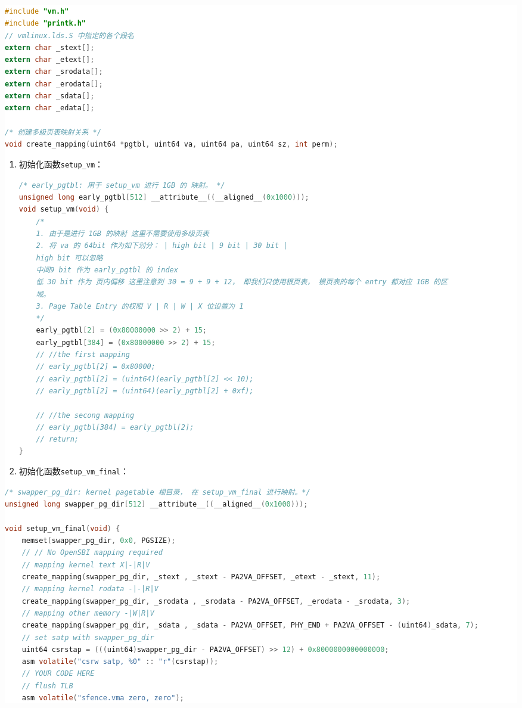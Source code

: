 ```c
#include "vm.h"
#include "printk.h"
// vmlinux.lds.S 中指定的各个段名
extern char _stext[];
extern char _etext[];
extern char _srodata[];
extern char _erodata[];
extern char _sdata[];
extern char _edata[];

/* 创建多级⻚表映射关系 */
void create_mapping(uint64 *pgtbl, uint64 va, uint64 pa, uint64 sz, int perm);
```

1. 初始化函数`setup_vm`：

	```c
	/* early_pgtbl: ⽤于 setup_vm 进⾏ 1GB 的 映射。 */
	unsigned long early_pgtbl[512] __attribute__((__aligned__(0x1000)));
	void setup_vm(void) {
	    /*
	    1. 由于是进⾏ 1GB 的映射 这⾥不需要使⽤多级⻚表
	    2. 将 va 的 64bit 作为如下划分： | high bit | 9 bit | 30 bit |
	    high bit 可以忽略
	    中间9 bit 作为 early_pgtbl 的 index
	    低 30 bit 作为 ⻚内偏移 这⾥注意到 30 = 9 + 9 + 12， 即我们只使⽤根⻚表， 根⻚表的每个 entry 都对应 1GB 的区
	    域。
	    3. Page Table Entry 的权限 V | R | W | X 位设置为 1
	    */
	    early_pgtbl[2] = (0x80000000 >> 2) + 15;
		early_pgtbl[384] = (0x80000000 >> 2) + 15;
	    // //the first mapping
	    // early_pgtbl[2] = 0x80000;   
	    // early_pgtbl[2] = (uint64)(early_pgtbl[2] << 10);
	    // early_pgtbl[2] = (uint64)(early_pgtbl[2] + 0xf);
	
	    // //the secong mapping
	    // early_pgtbl[384] = early_pgtbl[2];
	    // return;
	}
	```
	
2. 初始化函数`setup_vm_final`：

  ```c
  /* swapper_pg_dir: kernel pagetable 根⽬录， 在 setup_vm_final 进⾏映射。*/
  unsigned long swapper_pg_dir[512] __attribute__((__aligned__(0x1000)));
  
  void setup_vm_final(void) {
      memset(swapper_pg_dir, 0x0, PGSIZE);
      // // No OpenSBI mapping required
      // mapping kernel text X|-|R|V
      create_mapping(swapper_pg_dir, _stext , _stext - PA2VA_OFFSET, _etext - _stext, 11);
      // mapping kernel rodata -|-|R|V
      create_mapping(swapper_pg_dir, _srodata , _srodata - PA2VA_OFFSET, _erodata - _srodata, 3);    
      // mapping other memory -|W|R|V
      create_mapping(swapper_pg_dir, _sdata , _sdata - PA2VA_OFFSET, PHY_END + PA2VA_OFFSET - (uint64)_sdata, 7);
      // set satp with swapper_pg_dir
      uint64 csrstap = (((uint64)swapper_pg_dir - PA2VA_OFFSET) >> 12) + 0x8000000000000000;
      asm volatile("csrw satp, %0" :: "r"(csrstap));
      // YOUR CODE HERE
      // flush TLB
      asm volatile("sfence.vma zero, zero");
  ```